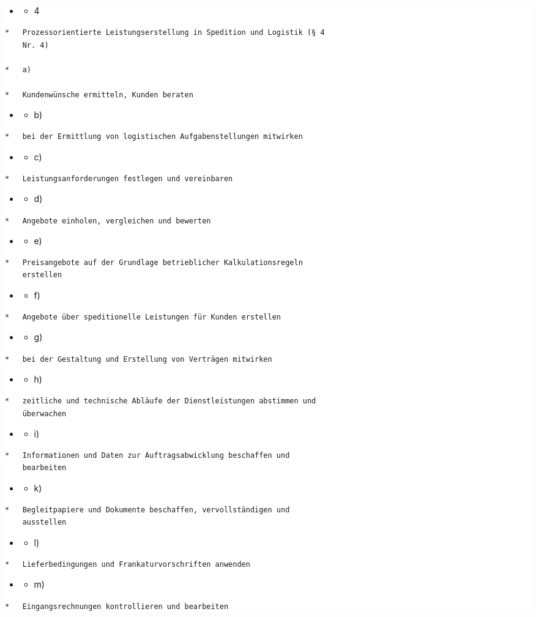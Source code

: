 *    *   4

    *   Prozessorientierte Leistungserstellung in Spedition und Logistik (§ 4
        Nr. 4)

    *   a)

    *   Kundenwünsche ermitteln, Kunden beraten


*    *   b)

    *   bei der Ermittlung von logistischen Aufgabenstellungen mitwirken


*    *   c)

    *   Leistungsanforderungen festlegen und vereinbaren


*    *   d)

    *   Angebote einholen, vergleichen und bewerten


*    *   e)

    *   Preisangebote auf der Grundlage betrieblicher Kalkulationsregeln
        erstellen


*    *   f)

    *   Angebote über speditionelle Leistungen für Kunden erstellen


*    *   g)

    *   bei der Gestaltung und Erstellung von Verträgen mitwirken


*    *   h)

    *   zeitliche und technische Abläufe der Dienstleistungen abstimmen und
        überwachen


*    *   i)

    *   Informationen und Daten zur Auftragsabwicklung beschaffen und
        bearbeiten


*    *   k)

    *   Begleitpapiere und Dokumente beschaffen, vervollständigen und
        ausstellen


*    *   l)

    *   Lieferbedingungen und Frankaturvorschriften anwenden


*    *   m)

    *   Eingangsrechnungen kontrollieren und bearbeiten
